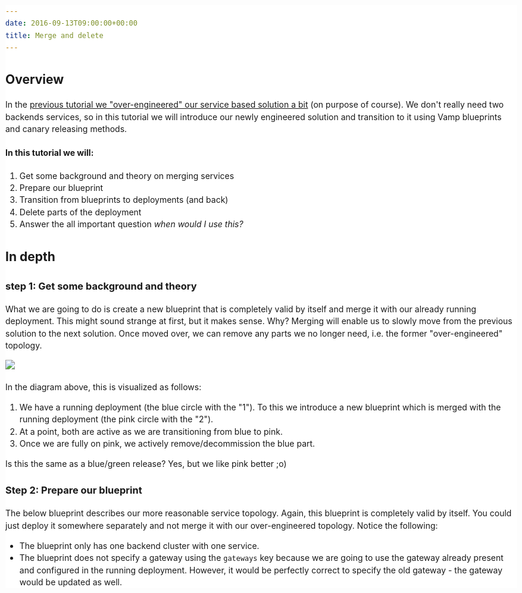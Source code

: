 ```yaml
---
date: 2016-09-13T09:00:00+00:00
title: Merge and delete
---
```


## Overview

In the [previous tutorial we "over-engineered" our service based solution a bit](/documentation/tutorials/split-a-monolith/) (on purpose of course). We don't really need two backends services, so in this tutorial we will introduce our newly engineered solution and transition to it using Vamp blueprints and canary releasing methods.

#### In this tutorial we will:
1. Get some background and theory on merging services
2. Prepare our blueprint
3. Transition from blueprints to deployments (and back)
4. Delete parts of the deployment
5. Answer the all important question _when would I use this?_

## In depth

### step 1: Get some background and theory

What we are going to do is create a new blueprint that is completely valid by itself and merge it
with our already running deployment. This might sound strange at first, but it makes sense. Why? Merging will enable us to slowly move from the previous solution to the next solution. Once moved over, we can
remove any parts we no longer need, i.e. the former "over-engineered" topology.

![](/images/services_atob.svg)

In the diagram above, this is visualized as follows:

1. We have a running deployment (the blue circle with the "1"). To this we introduce a new blueprint
which is merged with the running deployment (the pink circle with the "2").
2. At a point, both are active as we are transitioning from blue to pink.
3. Once we are fully on pink, we actively remove/decommission the blue part.

Is this the same as a blue/green release? Yes, but we like pink better ;o)

### Step 2: Prepare our blueprint

The below blueprint describes our more reasonable service topology. Again, this blueprint is completely
valid by itself. You could just deploy it somewhere separately and not merge it with our over-engineered
topology. Notice the following:

- The blueprint only has one backend cluster with one service.
- The blueprint does not specify a gateway using the `gateways` key because we are going to use the gateway already present and configured in the running deployment. However, it would be perfectly correct to specify the old gateway - the gateway would be updated as well.
